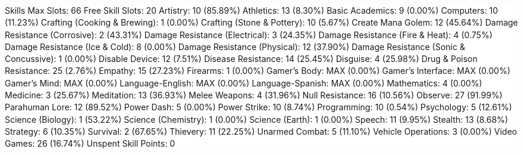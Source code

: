 Skills
Max Slots: 66
Free Skill Slots: 20
Artistry: 10 (85.89%)
Athletics: 13 (8.30%)
Basic Academics: 9 (0.00%)
Computers: 10 (11.23%)
Crafting (Cooking & Brewing): 1 (0.00%)
Crafting (Stone & Pottery): 10 (5.67%)
Create Mana Golem: 12 (45.64%)
Damage Resistance (Corrosive): 2 (43.31%)
Damage Resistance (Electrical): 3 (24.35%)
Damage Resistance (Fire & Heat): 4 (0.75%)
Damage Resistance (Ice & Cold): 8 (0.00%)
Damage Resistance (Physical): 12 (37.90%)
Damage Resistance (Sonic & Concussive): 1 (0.00%)
Disable Device: 12 (7.51%)
Disease Resistance: 14 (25.45%)
Disguise: 4 (25.98%)
Drug & Poison Resistance: 25 (2.76%)
Empathy: 15 (27.23%)
Firearms: 1 (0.00%)
Gamer’s Body: MAX (0.00%)
Gamer’s Interface: MAX (0.00%)
Gamer’s Mind: MAX (0.00%)
Language-English: MAX (0.00%)
Language-Spanish: MAX (0.00%)
Mathematics: 4 (0.00%)
Medicine: 3 (25.67%)
Meditation: 13 (36.93%)
Melee Weapons: 4 (31.96%)
Null Resistance: 16 (10.56%)
Observe: 27 (91.99%)
Parahuman Lore: 12 (89.52%)
Power Dash: 5 (0.00%)
Power Strike: 10 (8.74%)
Programming: 10 (0.54%)
Psychology: 5 (12.61%)
Science (Biology): 1 (53.22%)
Science (Chemistry): 1 (0.00%)
Science (Earth): 1 (0.00%)
Speech: 11 (9.95%)
Stealth: 13 (8.68%)
Strategy: 6 (10.35%)
Survival: 2 (67.65%)
Thievery: 11 (22.25%)
Unarmed Combat: 5 (11.10%)
Vehicle Operations: 3 (0.00%)
Video Games: 26 (16.74%)
Unspent Skill Points: 0
